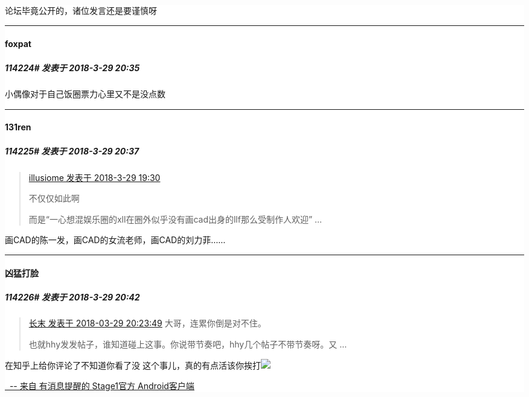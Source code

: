 


论坛毕竟公开的，诸位发言还是要谨慎呀







*****

####  foxpat  
##### 114224#       发表于 2018-3-29 20:35




小偶像对于自己饭圈票力心里又不是没点数







*****

####  131ren  
##### 114225#       发表于 2018-3-29 20:37



<blockquote><a href="httphttps://bbs.saraba1st.com/2b/forum.php?mod=redirect&amp;goto=findpost&amp;pid=39024100&amp;ptid=1105387" target="_blank">illusiome 发表于 2018-3-29 19:30</a>

不仅仅如此啊

而是“一心想混娱乐圈的xll在圈外似乎没有画cad出身的llf那么受制作人欢迎” ...</blockquote>
画CAD的陈一发，画CAD的女流老师，画CAD的刘力菲……







*****

####  凶猛打脸  
##### 114226#       发表于 2018-3-29 20:42



<blockquote><a href="httphttps://bbs.saraba1st.com/2b/forum.php?mod=redirect&amp;goto=findpost&amp;pid=39024603&amp;ptid=1105387" target="_blank">长末 发表于 2018-03-29 20:23:49</a>
大哥，连累你倒是对不住。

也就hhy发发帖子，谁知道碰上这事。你说带节奏吧，hhy几个帖子不带节奏呀。又 ...</blockquote>在知乎上给你评论了不知道你看了没
这个事儿，真的有点活该你挨打<img src="https://static.saraba1st.com/image/smiley/face2017/034.png" referrerpolicy="no-referrer">

[  -- 来自 有消息提醒的 Stage1官方 Android客户端](https://www.coolapk.com/apk/140634)




